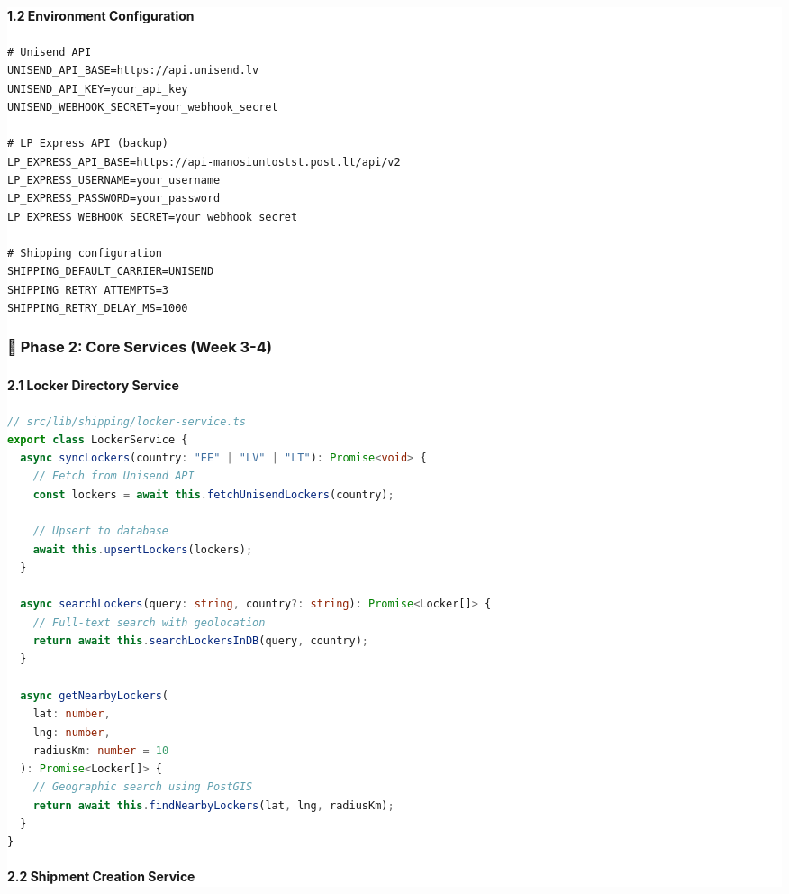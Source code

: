 
#### 1.2 Environment Configuration

```env
# Unisend API
UNISEND_API_BASE=https://api.unisend.lv
UNISEND_API_KEY=your_api_key
UNISEND_WEBHOOK_SECRET=your_webhook_secret

# LP Express API (backup)
LP_EXPRESS_API_BASE=https://api-manosiuntostst.post.lt/api/v2
LP_EXPRESS_USERNAME=your_username
LP_EXPRESS_PASSWORD=your_password
LP_EXPRESS_WEBHOOK_SECRET=your_webhook_secret

# Shipping configuration
SHIPPING_DEFAULT_CARRIER=UNISEND
SHIPPING_RETRY_ATTEMPTS=3
SHIPPING_RETRY_DELAY_MS=1000
```

### 🚀 **Phase 2: Core Services (Week 3-4)**

#### 2.1 Locker Directory Service

```typescript
// src/lib/shipping/locker-service.ts
export class LockerService {
  async syncLockers(country: "EE" | "LV" | "LT"): Promise<void> {
    // Fetch from Unisend API
    const lockers = await this.fetchUnisendLockers(country);

    // Upsert to database
    await this.upsertLockers(lockers);
  }

  async searchLockers(query: string, country?: string): Promise<Locker[]> {
    // Full-text search with geolocation
    return await this.searchLockersInDB(query, country);
  }

  async getNearbyLockers(
    lat: number,
    lng: number,
    radiusKm: number = 10
  ): Promise<Locker[]> {
    // Geographic search using PostGIS
    return await this.findNearbyLockers(lat, lng, radiusKm);
  }
}
```

#### 2.2 Shipment Creation Service
